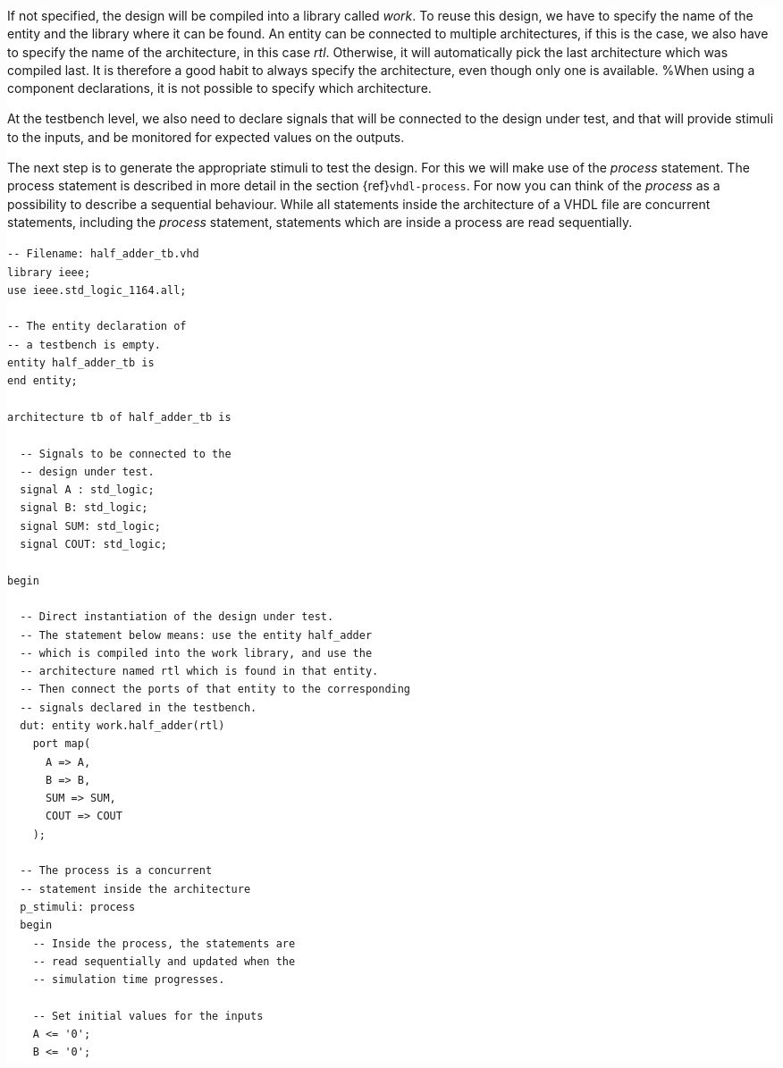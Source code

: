 If not specified, the design will be compiled into a library called *work*. To reuse this design, we have to specify the name of the entity and the library where it can be found. An entity can be connected to multiple architectures, if this is the case, we also have to specify the name of the architecture, in this case *rtl*. Otherwise, it will automatically pick the last architecture which was compiled last. It is therefore a good habit to always specify the architecture, even though only one is available. 
%When using a component declarations, it is not possible to specify which architecture.


At the testbench level, we also need to declare signals that will be connected to the design under test, and that will provide stimuli to the inputs, and be monitored for expected values on the outputs. 

The next step is to generate the appropriate stimuli to test the design. For this we will make use of the *process* statement. The process statement is described in more detail in the section {ref}`vhdl-process`. For now you can think of the *process* as a possibility to describe a sequential behaviour. While all statements inside the architecture of a VHDL file are concurrent statements, including the *process* statement, statements which are inside a process are read sequentially. 


```{code-block} vhdl
-- Filename: half_adder_tb.vhd
library ieee;
use ieee.std_logic_1164.all;

-- The entity declaration of
-- a testbench is empty.
entity half_adder_tb is
end entity;

architecture tb of half_adder_tb is

  -- Signals to be connected to the 
  -- design under test.
  signal A : std_logic;
  signal B: std_logic;
  signal SUM: std_logic;
  signal COUT: std_logic;

begin

  -- Direct instantiation of the design under test.
  -- The statement below means: use the entity half_adder
  -- which is compiled into the work library, and use the
  -- architecture named rtl which is found in that entity. 
  -- Then connect the ports of that entity to the corresponding
  -- signals declared in the testbench. 
  dut: entity work.half_adder(rtl) 
    port map(
      A => A,
      B => B,
      SUM => SUM,
      COUT => COUT
    );
  
  -- The process is a concurrent
  -- statement inside the architecture
  p_stimuli: process
  begin 
    -- Inside the process, the statements are
    -- read sequentially and updated when the
    -- simulation time progresses.
    
    -- Set initial values for the inputs
    A <= '0';
    B <= '0';
```